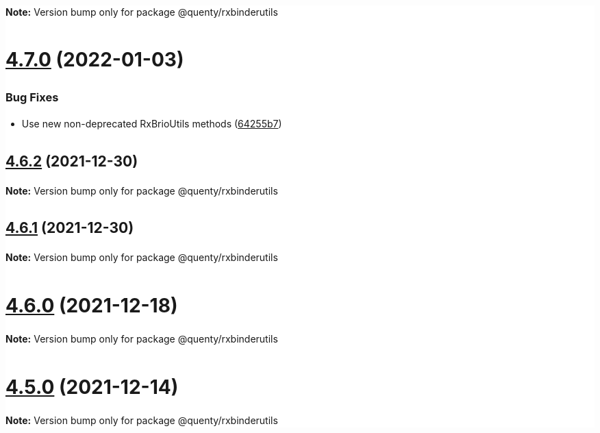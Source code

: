 **Note:** Version bump only for package @quenty/rxbinderutils





# [4.7.0](https://github.com/Quenty/NevermoreEngine/compare/@quenty/rxbinderutils@4.6.2...@quenty/rxbinderutils@4.7.0) (2022-01-03)


### Bug Fixes

* Use new non-deprecated RxBrioUtils methods ([64255b7](https://github.com/Quenty/NevermoreEngine/commit/64255b7e2a6100f0f0b48e0d51bbdcc543ed841a))





## [4.6.2](https://github.com/Quenty/NevermoreEngine/compare/@quenty/rxbinderutils@4.6.1...@quenty/rxbinderutils@4.6.2) (2021-12-30)

**Note:** Version bump only for package @quenty/rxbinderutils





## [4.6.1](https://github.com/Quenty/NevermoreEngine/compare/@quenty/rxbinderutils@4.6.0...@quenty/rxbinderutils@4.6.1) (2021-12-30)

**Note:** Version bump only for package @quenty/rxbinderutils





# [4.6.0](https://github.com/Quenty/NevermoreEngine/compare/@quenty/rxbinderutils@4.5.0...@quenty/rxbinderutils@4.6.0) (2021-12-18)

**Note:** Version bump only for package @quenty/rxbinderutils





# [4.5.0](https://github.com/Quenty/NevermoreEngine/compare/@quenty/rxbinderutils@4.4.1...@quenty/rxbinderutils@4.5.0) (2021-12-14)

**Note:** Version bump only for package @quenty/rxbinderutils




